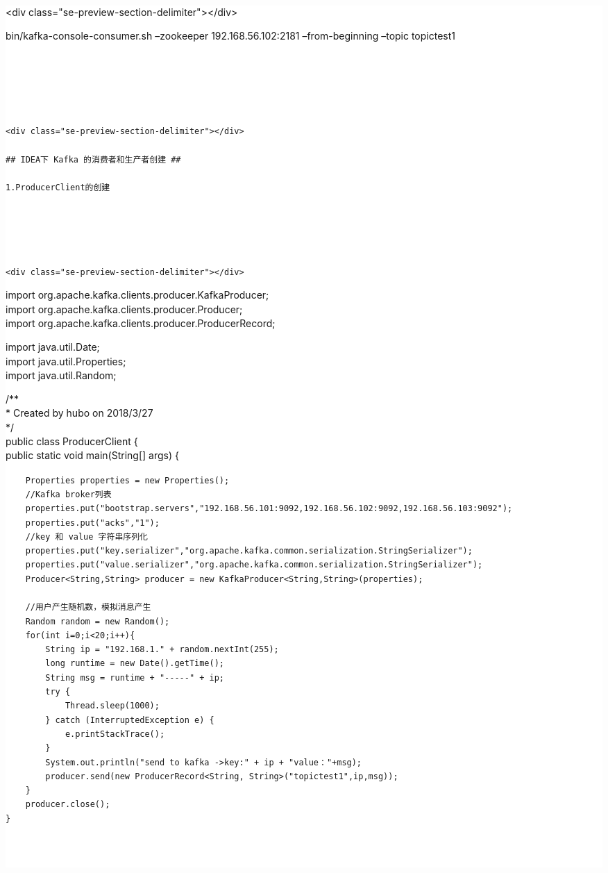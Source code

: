 
<span class="xml"><span class="hljs-tag">&lt;<span class="hljs-title">div</span> <span class="hljs-attribute">class</span>=<span class="hljs-value">"se-preview-section-delimiter"</span>&gt;</span></span><span class="xml"><span class="hljs-tag">&lt;/<span class="hljs-title">div</span>&gt;</span></span>
</code></pre>

<p>bin/kafka-console-consumer.sh –zookeeper 192.168.56.102:2181 –from-beginning –topic topictest1</p>

<pre class="prettyprint"><code class="language-![这里写图片描述](https://img-blog.csdn.net/20180327223214858?watermark/2/text/aHR0cHM6Ly9ibG9nLmNzZG4ubmV0L3FxXzEyOTAyNTk3OTE=/font/5a6L5L2T/fontsize/400/fill/I0JBQkFCMA==/dissolve/70) hljs http">

<span class="http">

<span class="applescript">
&lt;<span class="hljs-keyword">div</span> <span class="hljs-type">class</span>=<span class="hljs-string">"se-preview-section-delimiter"</span>&gt;&lt;/<span class="hljs-keyword">div</span>&gt;

<span class="hljs-comment">## IDEA下 Kafka 的消费者和生产者创建 ##</span>

<span class="hljs-number">1.</span>ProducerClient的创建





&lt;<span class="hljs-keyword">div</span> <span class="hljs-type">class</span>=<span class="hljs-string">"se-preview-section-delimiter"</span>&gt;&lt;/<span class="hljs-keyword">div</span>&gt;
</span></span></code></pre>

<p>import org.apache.kafka.clients.producer.KafkaProducer; <br>
import org.apache.kafka.clients.producer.Producer; <br>
import org.apache.kafka.clients.producer.ProducerRecord;</p>

<p>import java.util.Date; <br>
import java.util.Properties; <br>
import java.util.Random;</p>

<p>/** <br>
 * Created by hubo on 2018/3/27 <br>
 */ <br>
public class ProducerClient { <br>
    public static void main(String[] args) {</p>

<pre><code>    Properties properties = new Properties();
    //Kafka broker列表
    properties.put("bootstrap.servers","192.168.56.101:9092,192.168.56.102:9092,192.168.56.103:9092");
    properties.put("acks","1");
    //key 和 value 字符串序列化
    properties.put("key.serializer","org.apache.kafka.common.serialization.StringSerializer");
    properties.put("value.serializer","org.apache.kafka.common.serialization.StringSerializer");
    Producer&lt;String,String&gt; producer = new KafkaProducer&lt;String,String&gt;(properties);

    //用户产生随机数，模拟消息产生
    Random random = new Random();
    for(int i=0;i&lt;20;i++){
        String ip = "192.168.1." + random.nextInt(255);
        long runtime = new Date().getTime();
        String msg = runtime + "-----" + ip;
        try {
            Thread.sleep(1000);
        } catch (InterruptedException e) {
            e.printStackTrace();
        }
        System.out.println("send to kafka -&gt;key:" + ip + "value："+msg);
        producer.send(new ProducerRecord&lt;String, String&gt;("topictest1",ip,msg));
    }
    producer.close();
}